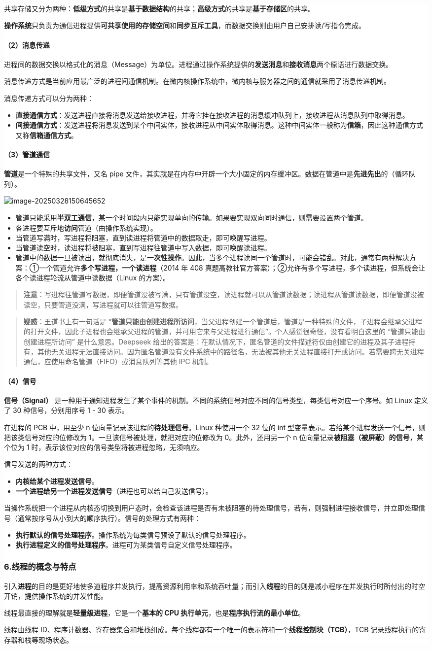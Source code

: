 共享存储又分为两种：**低级方式**的共享是**基于数据结构**的共享；**高级方式**的共享是**基于存储区**的共享。

**操作系统**只负责为通信进程提供**可共享使用的存储空间**和**同步互斥工具**，而数据交换则由用户自己安排读/写指令完成。

#### （2）消息传递

进程间的数据交换以格式化的消息（Message）为单位。进程通过操作系统提供的**发送消息**和**接收消息**两个原语进行数据交换。 

消息传递方式是当前应用最广泛的进程间通信机制。在微内核操作系统中，微内核与服务器之间的通信就采用了消息传递机制。

消息传递方式可以分为两种：

- **直接通信方式**：发送进程直接将消息发送给接收进程，并将它挂在接收进程的消息缓冲队列上，接收进程从消息队列中取得消息。
- **间接通信方式**：发送进程将消息发送到某个中间实体，接收进程从中间实体取得消息。这种中间实体一般称为**信箱**，因此这种通信方式又称**信箱通信方式**。

#### （3）管道通信

**管道**是一个特殊的共享文件，又名 pipe 文件，其实就是在内存中开辟一个大小固定的内存缓冲区。数据在管道中是**先进先出**的（循环队列）。

![image-20250328150645652](https://bu.dusays.com/2025/03/28/67e64f1060d5e.png)

- 管道只能采用**半双工通信**，某一个时间段内只能实现单向的传输。如果要实现双向同时通信，则需要设置两个管道。
- 各进程要互斥地**访问**管道（由操作系统实现）。
- 当管道写满时，写进程将阻塞，直到读进程将管道中的数据取走，即可唤醒写进程。
- 当管道读空时，读进程将被阻塞，直到写进程往管道中写入数据，即可唤醒读进程。
- 管道中的数据一旦被读出，就彻底消失，是**一次性操作**。因此，当多个进程读同一个管道时，可能会错乱。对此，通常有两种解决方案：①一个管道允许**多个写进程，一个读进程**（2014 年 408 真题高教社官方答案）；②允许有多个写进程，多个读进程，但系统会让各个读进程轮流从管道中读数据（Linux 的方案）。

> **注意**：写进程往管道写数据，即便管道没被写满，只有管道没空，读进程就可以从管道读数据；读进程从管道读数据，即便管道没被读空，只要管道没满，写进程就可以往管道写数据。

> **疑惑**：王道书上有一句话是 “**管道只能由创建进程所访问**，当父进程创建一个管道后，管道是一种特殊的文件，子进程会继承父进程的打开文件，因此子进程也会继承父进程的管道，并可用它来与父进程进行通信”。个人感觉很奇怪，没有看明白这里的 “管道只能由创建进程所访问” 是什么意思。Deepseek 给出的答案是：在默认情况下，匿名管道的文件描述符仅由创建它的进程及其子进程持有，其他无关进程无法直接访问。因为匿名管道没有文件系统中的路径名，无法被其他无关进程直接打开或访问。若需要跨无关进程通信，应使用命名管道（FIFO）或消息队列等其他 IPC 机制。

#### （4）信号

**信号（Signal）** 是一种用于通知进程发生了某个事件的机制。不同的系统信号对应不同的信号类型，每类信号对应一个序号。如 Linux 定义了 30 种信号，分别用序号 1 - 30 表示。

在进程的 PCB 中，用至少 n 位向量记录该进程的**待处理信号**。Linux 种使用一个 32 位的 int 型变量表示。若给某个进程发送一个信号，则把该类信号对应的位修改为 1。一旦该信号被处理，就把对应的位修改为 0。此外，还用另一个 n 位向量记录**被阻塞（被屏蔽）的信号**，某个位为 1 时，表示该位对应的信号类型将被进程忽略，无须响应。

信号发送的两种方式：

- **内核给某个进程发送信号**。
- **一个进程给另一个进程发送信号**（进程也可以给自己发送信号）。

当操作系统把一个进程从内核态切换到用户态时，会检查该进程是否有未被阻塞的待处理信号，若有，则强制进程接收信号，并立即处理信号（通常按序号从小到大的顺序执行）。信号的处理方式有两种：

- **执行默认的信号处理程序**。操作系统为每类信号预设了默认的信号处理程序。
- **执行进程定义的信号处理程序**。进程可为某类信号自定义信号处理程序。

### 6.线程的概念与特点

引入**进程**的目的是更好地使多道程序并发执行，提高资源利用率和系统吞吐量；而引入**线程**的目的则是减小程序在并发执行时所付出的时空开销，提供操作系统的并发性能。

线程最直接的理解就是**轻量级进程**，它是一个**基本的 CPU 执行单元**，也是**程序执行流的最小单位**。

线程由线程 ID、程序计数器、寄存器集合和堆栈组成。每个线程都有一个唯一的表示符和一个**线程控制块（TCB）**，TCB 记录线程执行的寄存器和栈等现场状态。
